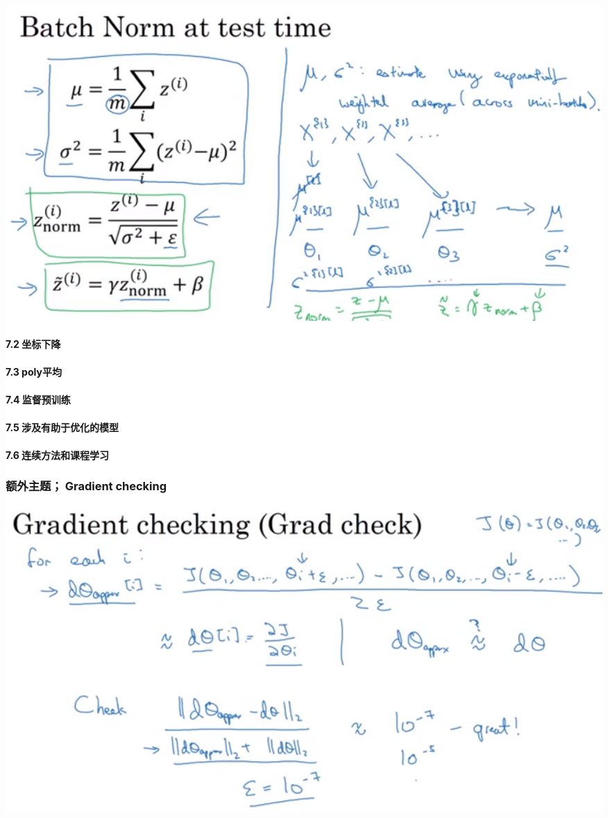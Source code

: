 ![](readme/优化_批正则化_03.png)


#### 7.2 坐标下降

#### 7.3 poly平均

#### 7.4 监督预训练

#### 7.5 涉及有助于优化的模型

#### 7.6 连续方法和课程学习

### 额外主题； Gradient checking

![](readme/优化_梯度检查.png)